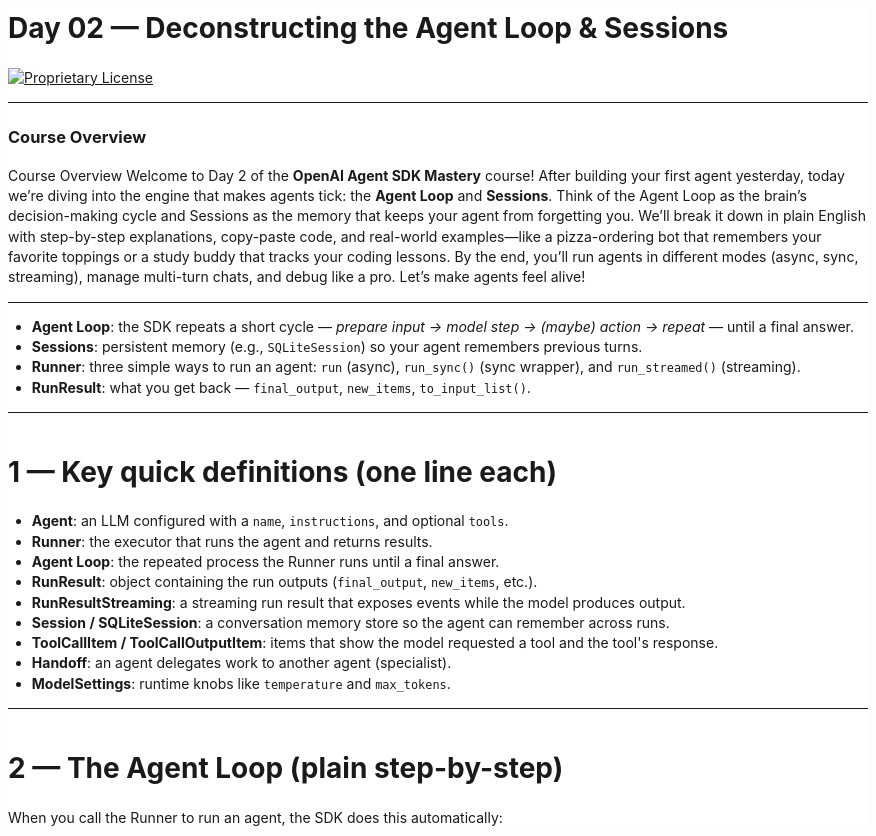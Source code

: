# Day 02 — Deconstructing the Agent Loop & Sessions 

[![Proprietary License](https://img.shields.io/badge/license-proprietary-red.svg)](../LICENSE)

---

### **Course Overview**

Course Overview
Welcome to Day 2 of the **OpenAI Agent SDK Mastery** course! After building your first agent yesterday, today we’re diving into the engine that makes agents tick: the **Agent Loop** and **Sessions**. Think of the Agent Loop as the brain’s decision-making cycle and Sessions as the memory that keeps your agent from forgetting you. We’ll break it down in plain English with step-by-step explanations, copy-paste code, and real-world examples—like a pizza-ordering bot that remembers your favorite toppings or a study buddy that tracks your coding lessons. By the end, you’ll run agents in different modes (async, sync, streaming), manage multi-turn chats, and debug like a pro. Let’s make agents feel alive!

---



- **Agent Loop**: the SDK repeats a short cycle — *prepare input → model step → (maybe) action → repeat* — until a final answer.
- **Sessions**: persistent memory (e.g., `SQLiteSession`) so your agent remembers previous turns.
- **Runner**: three simple ways to run an agent: `run` (async), `run_sync()` (sync wrapper), and `run_streamed()` (streaming).
- **RunResult**: what you get back — `final_output`, `new_items`, `to_input_list()`.

---

# 1 — Key quick definitions (one line each)

- **Agent**: an LLM configured with a `name`, `instructions`, and optional `tools`.
- **Runner**: the executor that runs the agent and returns results.
- **Agent Loop**: the repeated process the Runner runs until a final answer.
- **RunResult**: object containing the run outputs (`final_output`, `new_items`, etc.).
- **RunResultStreaming**: a streaming run result that exposes events while the model produces output.
- **Session / SQLiteSession**: a conversation memory store so the agent can remember across runs.
- **ToolCallItem / ToolCallOutputItem**: items that show the model requested a tool and the tool's response.
- **Handoff**: an agent delegates work to another agent (specialist).
- **ModelSettings**: runtime knobs like `temperature` and `max_tokens`.

---

# 2 — The Agent Loop (plain step-by-step)

When you call the Runner to run an agent, the SDK does this automatically:
